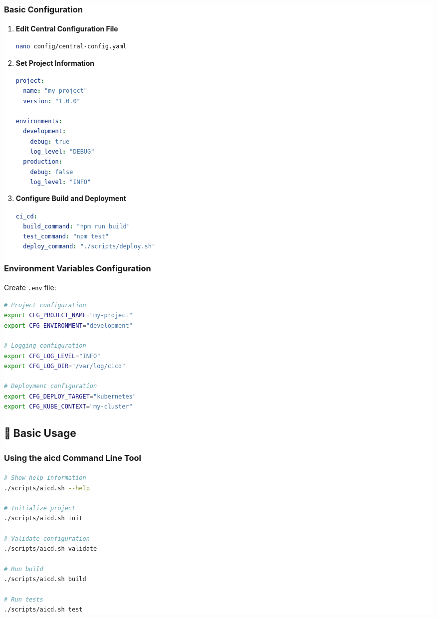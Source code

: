 ### Basic Configuration

1. **Edit Central Configuration File**
   ```bash
   nano config/central-config.yaml
   ```

2. **Set Project Information**
   ```yaml
   project:
     name: "my-project"
     version: "1.0.0"
   
   environments:
     development:
       debug: true
       log_level: "DEBUG"
     production:
       debug: false
       log_level: "INFO"
   ```

3. **Configure Build and Deployment**
   ```yaml
   ci_cd:
     build_command: "npm run build"
     test_command: "npm test"
     deploy_command: "./scripts/deploy.sh"
   ```

### Environment Variables Configuration

Create `.env` file:
```bash
# Project configuration
export CFG_PROJECT_NAME="my-project"
export CFG_ENVIRONMENT="development"

# Logging configuration
export CFG_LOG_LEVEL="INFO"
export CFG_LOG_DIR="/var/log/cicd"

# Deployment configuration
export CFG_DEPLOY_TARGET="kubernetes"
export CFG_KUBE_CONTEXT="my-cluster"
```

## 🔧 Basic Usage

### Using the aicd Command Line Tool

```bash
# Show help information
./scripts/aicd.sh --help

# Initialize project
./scripts/aicd.sh init

# Validate configuration
./scripts/aicd.sh validate

# Run build
./scripts/aicd.sh build

# Run tests
./scripts/aicd.sh test
```